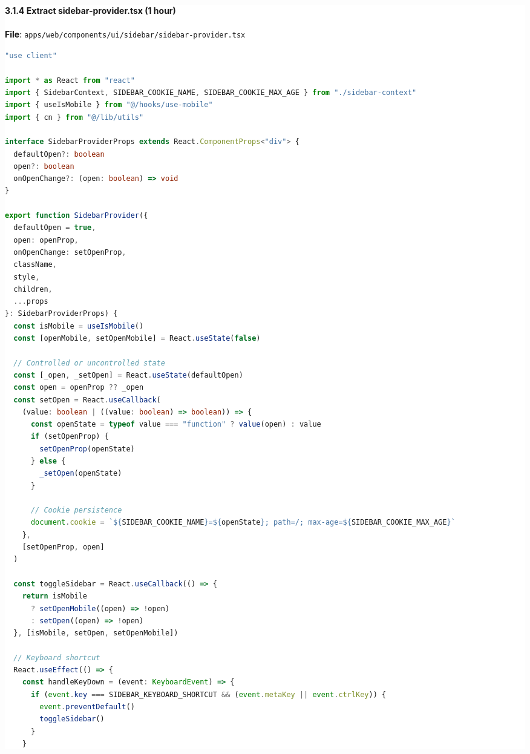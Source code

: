 #### 3.1.4 Extract sidebar-provider.tsx (1 hour)

**File**: `apps/web/components/ui/sidebar/sidebar-provider.tsx`

```typescript
"use client"

import * as React from "react"
import { SidebarContext, SIDEBAR_COOKIE_NAME, SIDEBAR_COOKIE_MAX_AGE } from "./sidebar-context"
import { useIsMobile } from "@/hooks/use-mobile"
import { cn } from "@/lib/utils"

interface SidebarProviderProps extends React.ComponentProps<"div"> {
  defaultOpen?: boolean
  open?: boolean
  onOpenChange?: (open: boolean) => void
}

export function SidebarProvider({
  defaultOpen = true,
  open: openProp,
  onOpenChange: setOpenProp,
  className,
  style,
  children,
  ...props
}: SidebarProviderProps) {
  const isMobile = useIsMobile()
  const [openMobile, setOpenMobile] = React.useState(false)
  
  // Controlled or uncontrolled state
  const [_open, _setOpen] = React.useState(defaultOpen)
  const open = openProp ?? _open
  const setOpen = React.useCallback(
    (value: boolean | ((value: boolean) => boolean)) => {
      const openState = typeof value === "function" ? value(open) : value
      if (setOpenProp) {
        setOpenProp(openState)
      } else {
        _setOpen(openState)
      }

      // Cookie persistence
      document.cookie = `${SIDEBAR_COOKIE_NAME}=${openState}; path=/; max-age=${SIDEBAR_COOKIE_MAX_AGE}`
    },
    [setOpenProp, open]
  )

  const toggleSidebar = React.useCallback(() => {
    return isMobile
      ? setOpenMobile((open) => !open)
      : setOpen((open) => !open)
  }, [isMobile, setOpen, setOpenMobile])

  // Keyboard shortcut
  React.useEffect(() => {
    const handleKeyDown = (event: KeyboardEvent) => {
      if (event.key === SIDEBAR_KEYBOARD_SHORTCUT && (event.metaKey || event.ctrlKey)) {
        event.preventDefault()
        toggleSidebar()
      }
    }

```